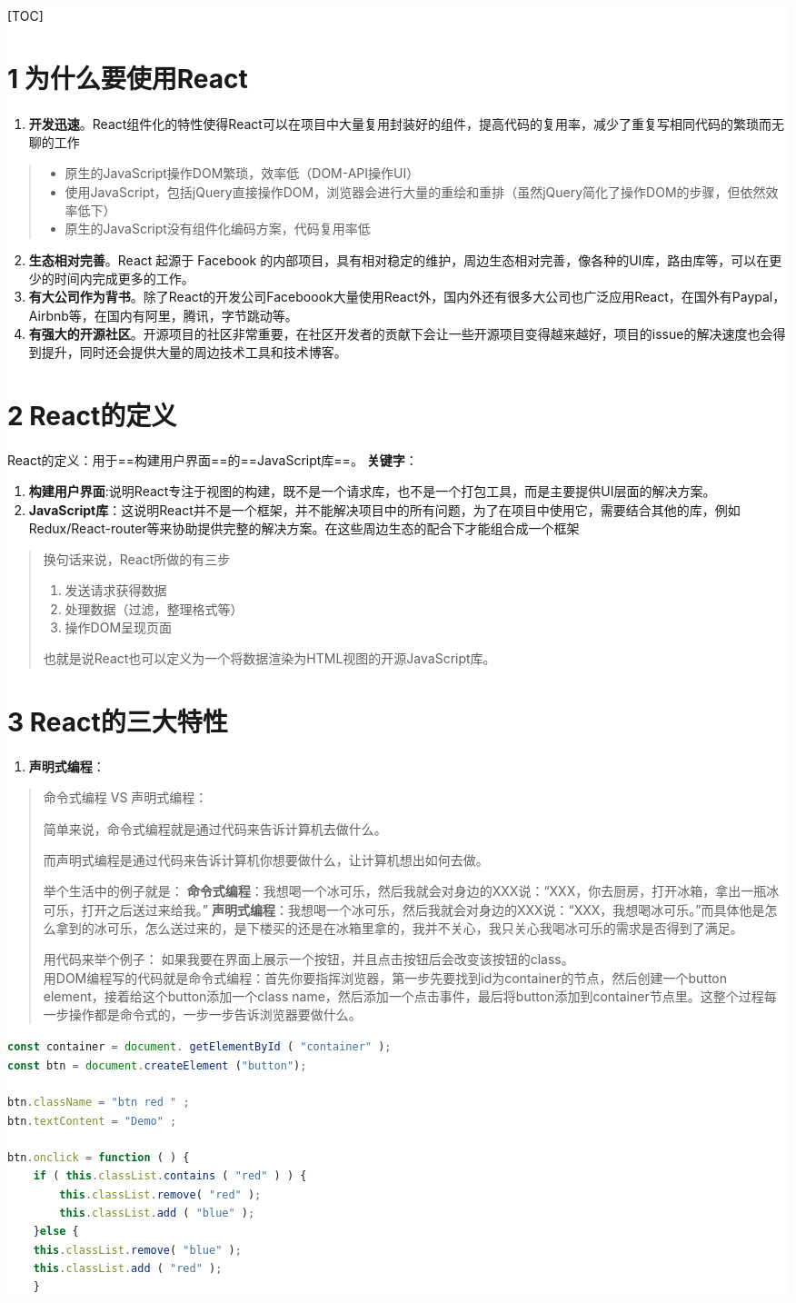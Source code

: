 [TOC]

# 1 为什么要使用React
1. **开发迅速**。React组件化的特性使得React可以在项目中大量复用封装好的组件，提高代码的复用率，减少了重复写相同代码的繁琐而无聊的工作

> - 原生的JavaScript操作DOM繁琐，效率低（DOM-API操作UI）
> - 使用JavaScript，包括jQuery直接操作DOM，浏览器会进行大量的重绘和重排（虽然jQuery简化了操作DOM的步骤，但依然效率低下）
> - 原生的JavaScript没有组件化编码方案，代码复用率低

2. **生态相对完善**。React 起源于 Facebook 的内部项目，具有相对稳定的维护，周边生态相对完善，像各种的UI库，路由库等，可以在更少的时间内完成更多的工作。
3. **有大公司作为背书**。除了React的开发公司Faceboook大量使用React外，国内外还有很多大公司也广泛应用React，在国外有Paypal，Airbnb等，在国内有阿里，腾讯，字节跳动等。
4. **有强大的开源社区**。开源项目的社区非常重要，在社区开发者的贡献下会让一些开源项目变得越来越好，项目的issue的解决速度也会得到提升，同时还会提供大量的周边技术工具和技术博客。

# 2 React的定义
React的定义：用于==构建用户界面==的==JavaScript库==。
**关键字**：

1. **构建用户界面**:说明React专注于视图的构建，既不是一个请求库，也不是一个打包工具，而是主要提供UI层面的解决方案。
2. **JavaScript库**：这说明React并不是一个框架，并不能解决项目中的所有问题，为了在项目中使用它，需要结合其他的库，例如Redux/React-router等来协助提供完整的解决方案。在这些周边生态的配合下才能组合成一个框架
> 换句话来说，React所做的有三步
>
> 1. 发送请求获得数据
> 2. 处理数据（过滤，整理格式等）
> 3. 操作DOM呈现页面
>
> 也就是说React也可以定义为一个将数据渲染为HTML视图的开源JavaScript库。

# 3 React的三大特性
1. **声明式编程**：
>命令式编程 VS 声明式编程：<br>
>
>简单来说，命令式编程就是通过代码来告诉计算机去做什么。<br>
>
>而声明式编程是通过代码来告诉计算机你想要做什么，让计算机想出如何去做。<br>
>
>举个生活中的例子就是：
>**命令式编程**：我想喝一个冰可乐，然后我就会对身边的XXX说：“XXX，你去厨房，打开冰箱，拿出一瓶冰可乐，打开之后送过来给我。”
>**声明式编程**：我想喝一个冰可乐，然后我就会对身边的XXX说：“XXX，我想喝冰可乐。”而具体他是怎么拿到的冰可乐，怎么送过来的，是下楼买的还是在冰箱里拿的，我并不关心，我只关心我喝冰可乐的需求是否得到了满足。<br>
>
>用代码来举个例子：
>如果我要在界面上展示一个按钮，并且点击按钮后会改变该按钮的class。<br>
>用DOM编程写的代码就是命令式编程：首先你要指挥浏览器，第一步先要找到id为container的节点，然后创建一个button element，接着给这个button添加一个class name，然后添加一个点击事件，最后将button添加到container节点里。这整个过程每一步操作都是命令式的，一步一步告诉浏览器要做什么。

```javascript
const container = document. getElementById ( "container" );
const btn = document.createElement ("button");

btn.className = "btn red " ;
btn.textContent = "Demo" ;

btn.onclick = function ( ) {
    if ( this.classList.contains ( "red" ) ) {
		this.classList.remove( "red" );
		this.classList.add ( "blue" );
	}else {
	this.classList.remove( "blue" );
	this.classList.add ( "red" );
	}
```